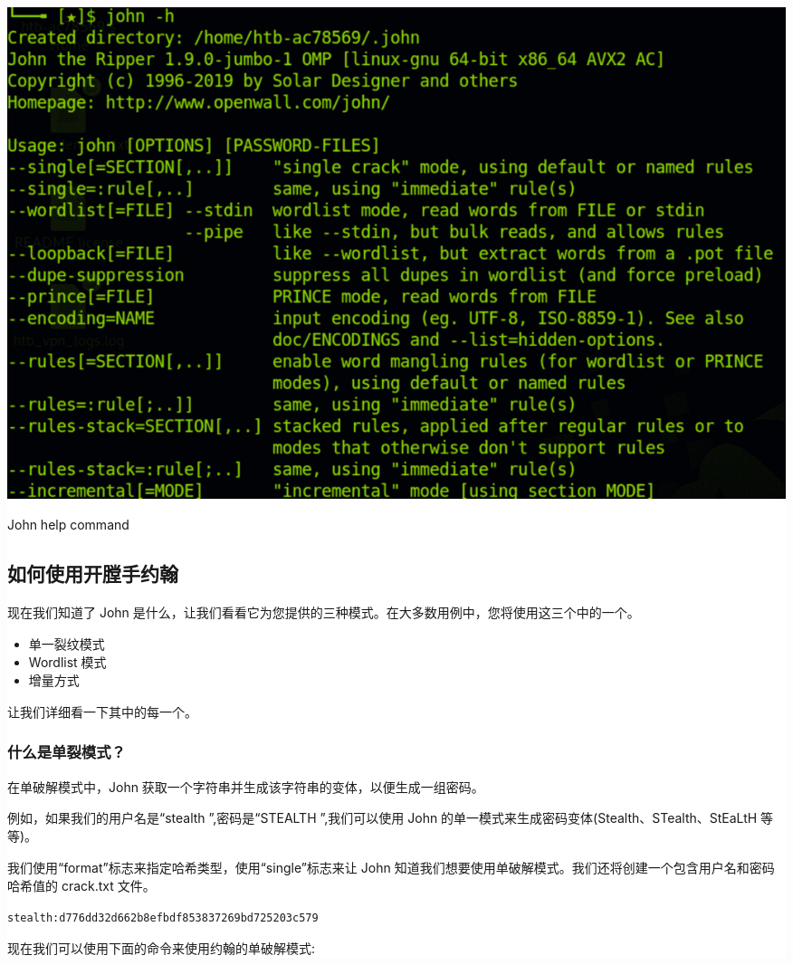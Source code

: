 ![image-89](img/e7c201d3dd696e8df627520fdfe7ea2d.png)

John help command

## 如何使用开膛手约翰

现在我们知道了 John 是什么，让我们看看它为您提供的三种模式。在大多数用例中，您将使用这三个中的一个。

*   单一裂纹模式
*   Wordlist 模式
*   增量方式

让我们详细看一下其中的每一个。

### 什么是单裂模式？

在单破解模式中，John 获取一个字符串并生成该字符串的变体，以便生成一组密码。

例如，如果我们的用户名是“stealth ”,密码是“STEALTH ”,我们可以使用 John 的单一模式来生成密码变体(Stealth、STealth、StEaLtH 等等)。

我们使用“format”标志来指定哈希类型，使用“single”标志来让 John 知道我们想要使用单破解模式。我们还将创建一个包含用户名和密码哈希值的 crack.txt 文件。

```
stealth:d776dd32d662b8efbdf853837269bd725203c579
```

现在我们可以使用下面的命令来使用约翰的单破解模式:
